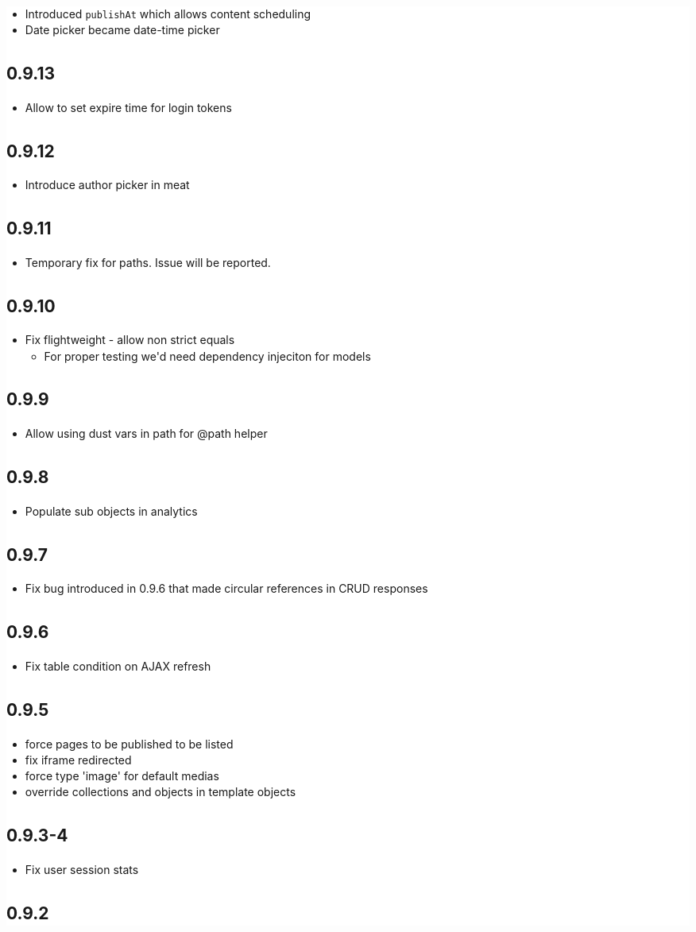  * Introduced `publishAt` which allows content scheduling
 * Date picker became date-time picker

## 0.9.13

 * Allow to set expire time for login tokens

## 0.9.12

 * Introduce author picker in meat

## 0.9.11

 * Temporary fix for paths. Issue will be reported.

## 0.9.10

 * Fix flightweight - allow non strict equals
   * For proper testing we'd need dependency injeciton for models

## 0.9.9

 * Allow using dust vars in path for @path helper

## 0.9.8

 * Populate sub objects in analytics

## 0.9.7

 * Fix bug introduced in 0.9.6 that made circular references in CRUD responses

## 0.9.6

 * Fix table condition on AJAX refresh

## 0.9.5

 * force pages to be published to be listed
 * fix iframe redirected
 * force type 'image' for default medias
 * override collections and objects in template objects

## 0.9.3-4

 * Fix user session stats

## 0.9.2
